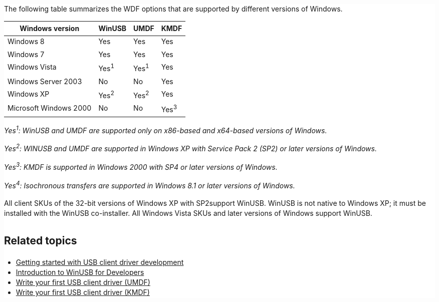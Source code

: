 The following table summarizes the WDF options that are supported by different versions of Windows.

| Windows version | WinUSB | UMDF | KMDF |
|--|--|--|--|
| Windows 8 | Yes | Yes | Yes |
| Windows 7 | Yes | Yes | Yes |
| Windows Vista | Yes<sup>1</sup> | Yes<sup>1</sup> | Yes |
| Windows Server 2003 | No | No | Yes |
| Windows XP | Yes<sup>2</sup> | Yes<sup>2</sup> | Yes |
| Microsoft Windows 2000 | No | No | Yes<sup>3</sup> |

*Yes<sup>1</sup>: WinUSB and UMDF are supported only on x86-based and x64-based versions of Windows.*

*Yes<sup>2</sup>: WINUSB and UMDF are supported in Windows XP with Service Pack 2 (SP2) or later versions of Windows.*

*Yes<sup>3</sup>: KMDF is supported in Windows 2000 with SP4 or later versions of Windows.*

*Yes<sup>4</sup>: Isochronous transfers are supported in Windows 8.1 or later versions of Windows.*

All client SKUs of the 32-bit versions of Windows XP with SP2support WinUSB. WinUSB is not native to Windows XP; it must be installed with the WinUSB co-installer. All Windows Vista SKUs and later versions of Windows support WinUSB.

## Related topics

- [Getting started with USB client driver development](getting-started-with-usb-client-driver-development.md)
- [Introduction to WinUSB for Developers](introduction-to-winusb-for-developers.md)
- [Write your first USB client driver (UMDF)](implement-driver-entry-for-a-usb-driver--umdf-.md)
- [Write your first USB client driver (KMDF)](tutorial--write-your-first-usb-client-driver--kmdf-.md)
